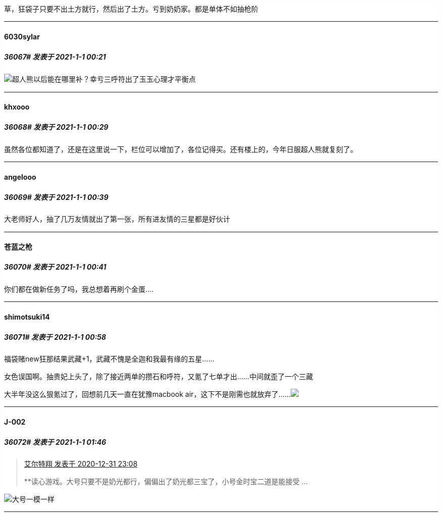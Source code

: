 草，狂袋子只要不出土方就行，然后出了土方。亏到奶奶家。都是单体不如抽枪阶

*****

####  6030sylar  
##### 36067#       发表于 2021-1-1 00:21

<img src="https://static.saraba1st.com/image/smiley/face2017/001.png" referrerpolicy="no-referrer">超人熊以后能在哪里补？幸亏三呼符出了玉玉心理才平衡点

*****

####  khxooo  
##### 36068#       发表于 2021-1-1 00:29

虽然各位都知道了，还是在这里说一下，栏位可以增加了，各位记得买。还有楼上的，今年日服超人熊就复刻了。

*****

####  angelooo  
##### 36069#       发表于 2021-1-1 00:39

大老师好人，抽了几万友情就出了第一张，所有进友情的三星都是好伙计

*****

####  苍蓝之枪  
##### 36070#       发表于 2021-1-1 00:41

你们都在做新任务了吗，我总想着再刷个金蛋....

*****

####  shimotsuki14  
##### 36071#       发表于 2021-1-1 00:58

福袋赌new狂那结果武藏+1，武藏不愧是全迦和我最有缘的五星……

女色误国啊。抽贵妃上头了，除了接近两单的攒石和呼符，又氪了七单才出……中间就歪了一个三藏

大半年没这么狠氪过了，回想前几天一直在犹豫macbook air，这下不是刚需也就放弃了……<img src="https://static.saraba1st.com/image/smiley/face2017/143.png" referrerpolicy="no-referrer">

*****

####  J-002  
##### 36072#       发表于 2021-1-1 01:46

<blockquote><a href="httphttps://bbs.saraba1st.com/2b/forum.php?mod=redirect&amp;goto=findpost&amp;pid=49903756&amp;ptid=1712412" target="_blank">艾尔特翔 发表于 2020-12-31 23:08</a>

**读心游戏。大号只要不是奶光都行，偏偏出了奶光都三宝了，小号金时宝二道是能接受 ...</blockquote>
<img src="https://static.saraba1st.com/image/smiley/face2017/004.gif" referrerpolicy="no-referrer">大号一模一样

*****
